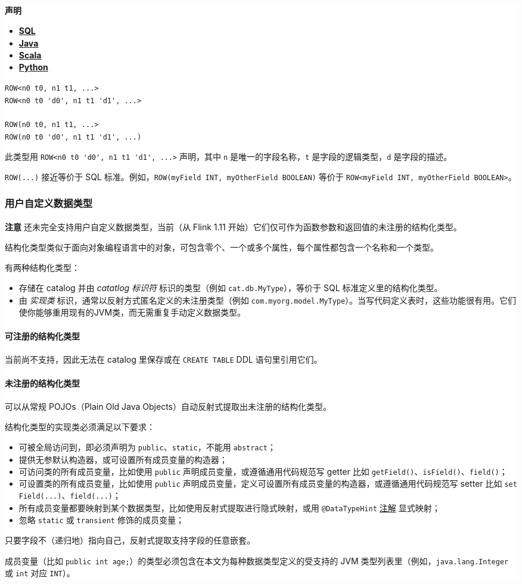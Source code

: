 **声明**

- [**SQL**](https://ci.apache.org/projects/flink/flink-docs-release-1.12/zh/dev/table/types.html#tab_SQL_40)
- [**Java**](https://ci.apache.org/projects/flink/flink-docs-release-1.12/zh/dev/table/types.html#tab_Java_40)
- [**Scala**](https://ci.apache.org/projects/flink/flink-docs-release-1.12/zh/dev/table/types.html#tab_Scala_40)
- [**Python**](https://ci.apache.org/projects/flink/flink-docs-release-1.12/zh/dev/table/types.html#tab_Python_40)

```
ROW<n0 t0, n1 t1, ...>
ROW<n0 t0 'd0', n1 t1 'd1', ...>

ROW(n0 t0, n1 t1, ...>
ROW(n0 t0 'd0', n1 t1 'd1', ...)
```

此类型用 `ROW<n0 t0 'd0', n1 t1 'd1', ...>` 声明，其中 `n` 是唯一的字段名称，`t` 是字段的逻辑类型，`d` 是字段的描述。

`ROW(...)` 接近等价于 SQL 标准。例如，`ROW(myField INT, myOtherField BOOLEAN)` 等价于 `ROW<myField INT, myOtherField BOOLEAN>`。

### 用户自定义数据类型

**注意** 还未完全支持用户自定义数据类型，当前（从 Flink 1.11 开始）它们仅可作为函数参数和返回值的未注册的结构化类型。

结构化类型类似于面向对象编程语言中的对象，可包含零个、一个或多个属性，每个属性都包含一个名称和一个类型。

有两种结构化类型：

- 存储在 catalog 并由 *catatlog 标识符* 标识的类型（例如 `cat.db.MyType`），等价于 SQL 标准定义里的结构化类型。
- 由 *实现类* 标识，通常以反射方式匿名定义的未注册类型（例如 `com.myorg.model.MyType`）。当写代码定义表时，这些功能很有用。它们使你能够重用现有的JVM类，而无需重复手动定义数据类型。

#### 可注册的结构化类型

当前尚不支持，因此无法在 catalog 里保存或在 `CREATE TABLE` DDL 语句里引用它们。

#### 未注册的结构化类型

可以从常规 POJOs（Plain Old Java Objects）自动反射式提取出未注册的结构化类型。

结构化类型的实现类必须满足以下要求：

- 可被全局访问到，即必须声明为 `public`、`static`，不能用 `abstract`；
- 提供无参默认构造器，或可设置所有成员变量的构造器；
- 可访问类的所有成员变量，比如使用 `public` 声明成员变量，或遵循通用代码规范写 getter 比如 `getField()`、`isField()`、`field()`；
- 可设置类的所有成员变量，比如使用 `public` 声明成员变量，定义可设置所有成员变量的构造器，或遵循通用代码规范写 setter 比如 `setField(...)`、`field(...)`；
- 所有成员变量都要映射到某个数据类型，比如使用反射式提取进行隐式映射，或用 `@DataTypeHint` [注解](https://ci.apache.org/projects/flink/flink-docs-release-1.12/zh/dev/table/types.html#data-type-annotations) 显式映射；
- 忽略 `static` 或 `transient` 修饰的成员变量；

只要字段不（递归地）指向自己，反射式提取支持字段的任意嵌套。

成员变量（比如 `public int age;`）的类型必须包含在本文为每种数据类型定义的受支持的 JVM 类型列表里（例如，`java.lang.Integer` 或 `int` 对应 `INT`）。
